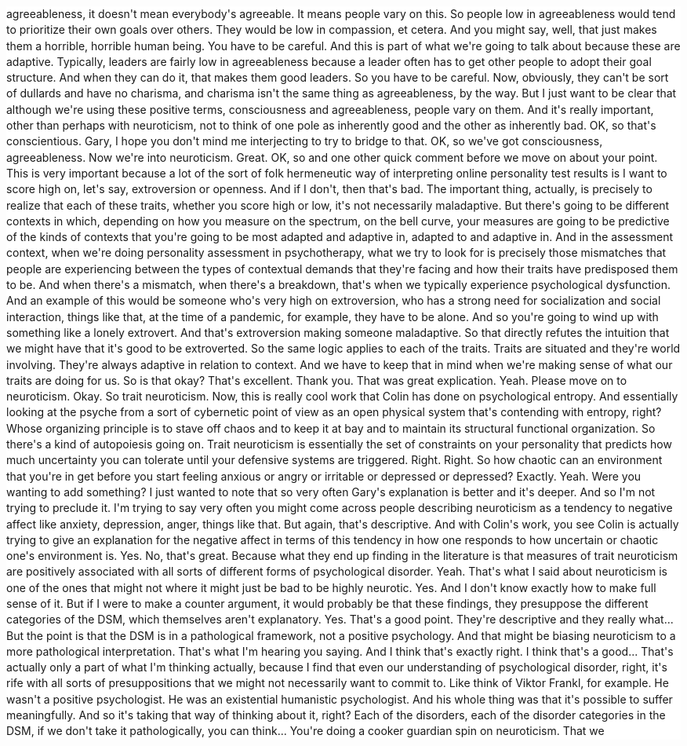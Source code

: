 agreeableness, it doesn't mean everybody's agreeable. It means people vary on this. So people low in agreeableness would tend to prioritize their own goals over others. They would be low in compassion, et cetera. And you might say, well, that just makes them a horrible, horrible human being. You have to be careful. And this is part of what we're going to talk about because these are adaptive. Typically, leaders are fairly low in agreeableness because a leader often has to get other people to adopt their goal structure. And when they can do it, that makes them good leaders. So you have to be careful. Now, obviously, they can't be sort of dullards and have no charisma, and charisma isn't the same thing as agreeableness, by the way. But I just want to be clear that although we're using these positive terms, consciousness and agreeableness, people vary on them. And it's really important, other than perhaps with neuroticism, not to think of one pole as inherently good and the other as inherently bad. OK, so that's conscientious. Gary, I hope you don't mind me interjecting to try to bridge to that. OK, so we've got consciousness, agreeableness. Now we're into neuroticism. Great. OK, so and one other quick comment before we move on about your point. This is very important because a lot of the sort of folk hermeneutic way of interpreting online personality test results is I want to score high on, let's say, extroversion or openness. And if I don't, then that's bad. The important thing, actually, is precisely to realize that each of these traits, whether you score high or low, it's not necessarily maladaptive. But there's going to be different contexts in which, depending on how you measure on the spectrum, on the bell curve, your measures are going to be predictive of the kinds of contexts that you're going to be most adapted and adaptive in, adapted to and adaptive in. And in the assessment context, when we're doing personality assessment in psychotherapy, what we try to look for is precisely those mismatches that people are experiencing between the types of contextual demands that they're facing and how their traits have predisposed them to be. And when there's a mismatch, when there's a breakdown, that's when we typically experience psychological dysfunction. And an example of this would be someone who's very high on extroversion, who has a strong need for socialization and social interaction, things like that, at the time of a pandemic, for example, they have to be alone. And so you're going to wind up with something like a lonely extrovert. And that's extroversion making someone maladaptive. So that directly refutes the intuition that we might have that it's good to be extroverted. So the same logic applies to each of the traits. Traits are situated and they're world involving. They're always adaptive in relation to context. And we have to keep that in mind when we're making sense of what our traits are doing for us. So is that okay? That's excellent. Thank you. That was great explication. Yeah. Please move on to neuroticism. Okay. So trait neuroticism. Now, this is really cool work that Colin has done on psychological entropy. And essentially looking at the psyche from a sort of cybernetic point of view as an open physical system that's contending with entropy, right? Whose organizing principle is to stave off chaos and to keep it at bay and to maintain its structural functional organization. So there's a kind of autopoiesis going on. Trait neuroticism is essentially the set of constraints on your personality that predicts how much uncertainty you can tolerate until your defensive systems are triggered. Right. Right. So how chaotic can an environment that you're in get before you start feeling anxious or angry or irritable or depressed or depressed? Exactly. Yeah. Were you wanting to add something? I just wanted to note that so very often Gary's explanation is better and it's deeper. And so I'm not trying to preclude it. I'm trying to say very often you might come across people describing neuroticism as a tendency to negative affect like anxiety, depression, anger, things like that. But again, that's descriptive. And with Colin's work, you see Colin is actually trying to give an explanation for the negative affect in terms of this tendency in how one responds to how uncertain or chaotic one's environment is. Yes. No, that's great. Because what they end up finding in the literature is that measures of trait neuroticism are positively associated with all sorts of different forms of psychological disorder. Yeah. That's what I said about neuroticism is one of the ones that might not where it might just be bad to be highly neurotic. Yes. And I don't know exactly how to make full sense of it. But if I were to make a counter argument, it would probably be that these findings, they presuppose the different categories of the DSM, which themselves aren't explanatory. Yes. That's a good point. They're descriptive and they really what... But the point is that the DSM is in a pathological framework, not a positive psychology. And that might be biasing neuroticism to a more pathological interpretation. That's what I'm hearing you saying. And I think that's exactly right. I think that's a good... That's actually only a part of what I'm thinking actually, because I find that even our understanding of psychological disorder, right, it's rife with all sorts of presuppositions that we might not necessarily want to commit to. Like think of Viktor Frankl, for example. He wasn't a positive psychologist. He was an existential humanistic psychologist. And his whole thing was that it's possible to suffer meaningfully. And so it's taking that way of thinking about it, right? Each of the disorders, each of the disorder categories in the DSM, if we don't take it pathologically, you can think... You're doing a cooker guardian spin on neuroticism. That we